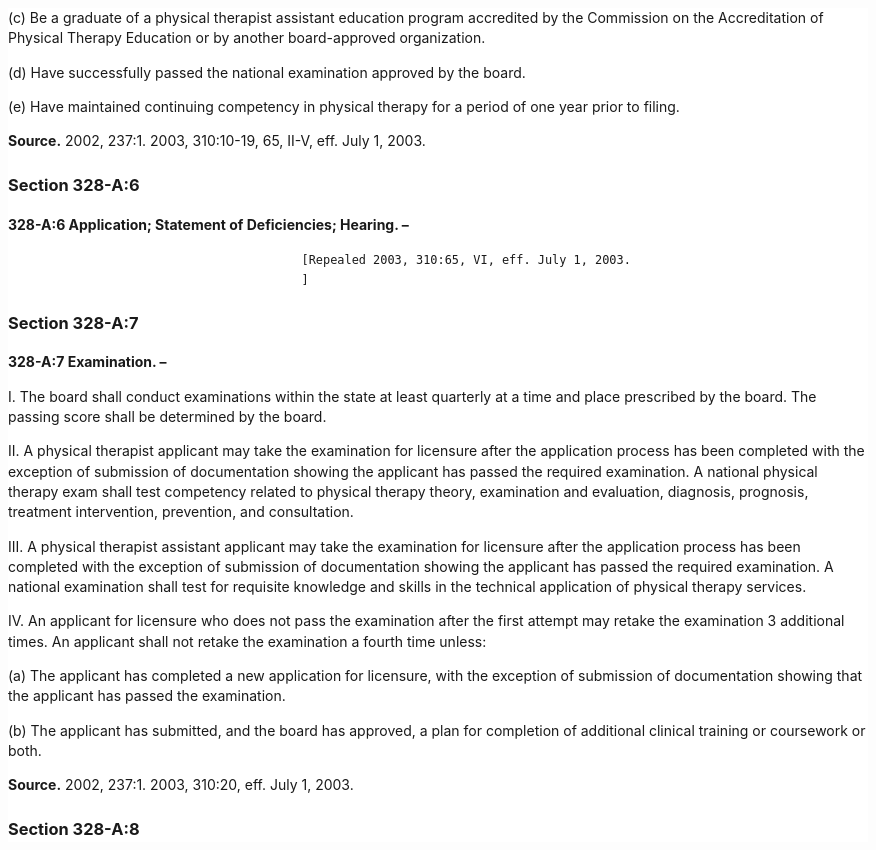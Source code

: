  (c) Be a graduate of a physical therapist assistant education
program accredited by the Commission on the Accreditation of Physical
Therapy Education or by another board-approved organization.
                                             
 (d) Have successfully passed the national examination approved by
the board.
                                             
 (e) Have maintained continuing competency in physical therapy for
a period of one year prior to filing.

**Source.** 2002, 237:1. 2003, 310:10-19, 65, II-V, eff. July 1, 2003.

### Section 328-A:6

 **328-A:6 Application; Statement of Deficiencies; Hearing. –**

                                             [Repealed 2003, 310:65, VI, eff. July 1, 2003.
                                             ]

### Section 328-A:7

 **328-A:7 Examination. –**
                                             
 I. The board shall conduct examinations within the state at least
quarterly at a time and place prescribed by the board. The passing score
shall be determined by the board.
                                             
 II. A physical therapist applicant may take the examination for
licensure after the application process has been completed with the
exception of submission of documentation showing the applicant has
passed the required examination. A national physical therapy exam shall
test competency related to physical therapy theory, examination and
evaluation, diagnosis, prognosis, treatment intervention, prevention,
and consultation.
                                             
 III. A physical therapist assistant applicant may take the
examination for licensure after the application process has been
completed with the exception of submission of documentation showing the
applicant has passed the required examination. A national examination
shall test for requisite knowledge and skills in the technical
application of physical therapy services.
                                             
 IV. An applicant for licensure who does not pass the examination
after the first attempt may retake the examination 3 additional times.
An applicant shall not retake the examination a fourth time unless:
                                             
 (a) The applicant has completed a new application for licensure,
with the exception of submission of documentation showing that the
applicant has passed the examination.
                                             
 (b) The applicant has submitted, and the board has approved, a
plan for completion of additional clinical training or coursework or
both.

**Source.** 2002, 237:1. 2003, 310:20, eff. July 1, 2003.

### Section 328-A:8
